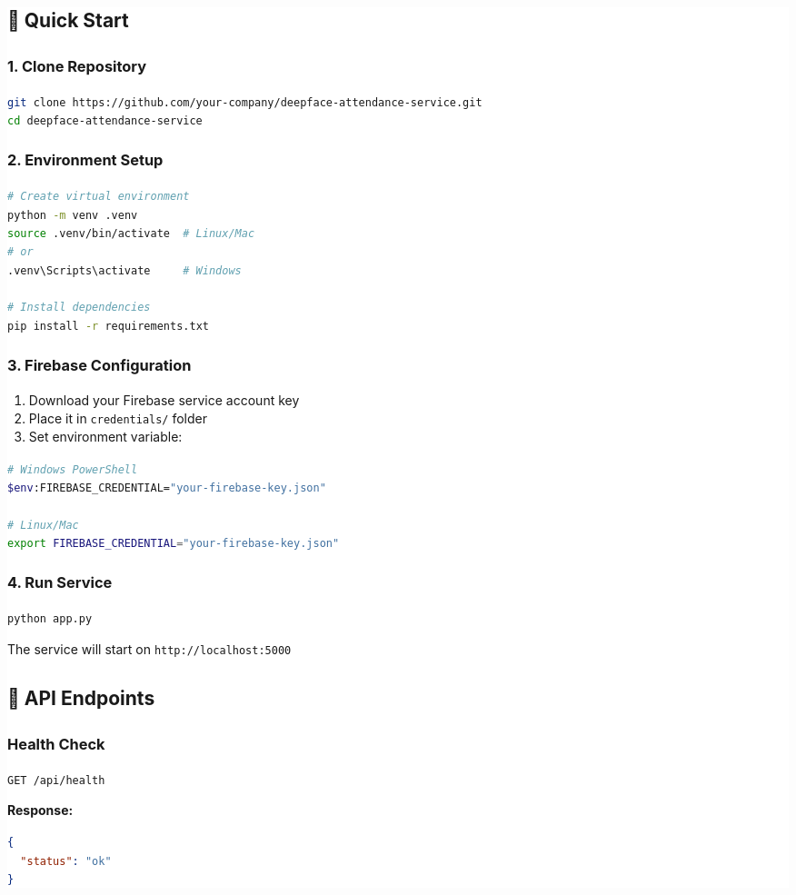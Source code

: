 ## 🚀 Quick Start

### 1. Clone Repository
```bash
git clone https://github.com/your-company/deepface-attendance-service.git
cd deepface-attendance-service
```

### 2. Environment Setup
```bash
# Create virtual environment
python -m venv .venv
source .venv/bin/activate  # Linux/Mac
# or
.venv\Scripts\activate     # Windows

# Install dependencies
pip install -r requirements.txt
```

### 3. Firebase Configuration
1. Download your Firebase service account key
2. Place it in `credentials/` folder
3. Set environment variable:
```bash
# Windows PowerShell
$env:FIREBASE_CREDENTIAL="your-firebase-key.json"

# Linux/Mac
export FIREBASE_CREDENTIAL="your-firebase-key.json"
```

### 4. Run Service
```bash
python app.py
```

The service will start on `http://localhost:5000`

## 🔗 API Endpoints

### Health Check
```http
GET /api/health
```
**Response:**
```json
{
  "status": "ok"
}
```
